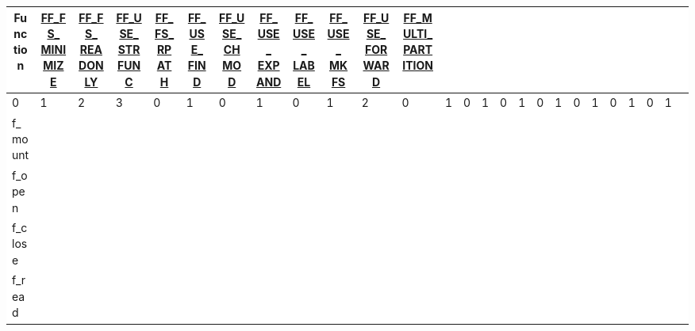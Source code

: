 | Function    | [FF_FS_ MINIMIZE](http://elm-chan.org/fsw/ff/doc/config.html#fs_minimize) | [FF_FS_ READONLY](http://elm-chan.org/fsw/ff/doc/config.html#fs_readonly) | [FF_USE_ STRFUNC](http://elm-chan.org/fsw/ff/doc/config.html#use_strfunc) | [FF_FS_ RPATH](http://elm-chan.org/fsw/ff/doc/config.html#fs_rpath) | [FF_USE_ FIND](http://elm-chan.org/fsw/ff/doc/config.html#use_find) | [FF_USE_ CHMOD](http://elm-chan.org/fsw/ff/doc/config.html#use_chmod) | [FF_USE_ EXPAND](http://elm-chan.org/fsw/ff/doc/config.html#use_expand) | [FF_USE_ LABEL](http://elm-chan.org/fsw/ff/doc/config.html#use_label) | [FF_USE_ MKFS](http://elm-chan.org/fsw/ff/doc/config.html#use_mkfs) | [FF_USE_ FORWARD](http://elm-chan.org/fsw/ff/doc/config.html#use_forward) | [FF_MULTI_ PARTITION](http://elm-chan.org/fsw/ff/doc/config.html#multi_partition) |      |      |      |      |      |      |      |      |      |      |      |      |      |      |
| ----------- | ------------------------------------------------------------ | ------------------------------------------------------------ | ------------------------------------------------------------ | ------------------------------------------------------------ | ------------------------------------------------------------ | ------------------------------------------------------------ | ------------------------------------------------------------ | ------------------------------------------------------------ | ------------------------------------------------------------ | ------------------------------------------------------------ | ------------------------------------------------------------ | ---- | ---- | ---- | ---- | ---- | ---- | ---- | ---- | ---- | ---- | ---- | ---- | ---- | ---- |
| 0           | 1                                                            | 2                                                            | 3                                                            | 0                                                            | 1                                                            | 0                                                            | 1                                                            | 0                                                            | 1                                                            | 2                                                            | 0                                                            | 1    | 0    | 1    | 0    | 1    | 0    | 1    | 0    | 1    | 0    | 1    | 0    | 1    |      |
| f_mount     |                                                              |                                                              |                                                              |                                                              |                                                              |                                                              |                                                              |                                                              |                                                              |                                                              |                                                              |      |      |      |      |      |      |      |      |      |      |      |      |      |      |
| f_open      |                                                              |                                                              |                                                              |                                                              |                                                              |                                                              |                                                              |                                                              |                                                              |                                                              |                                                              |      |      |      |      |      |      |      |      |      |      |      |      |      |      |
| f_close     |                                                              |                                                              |                                                              |                                                              |                                                              |                                                              |                                                              |                                                              |                                                              |                                                              |                                                              |      |      |      |      |      |      |      |      |      |      |      |      |      |      |
| f_read      |                                                              |                                                              |                                                              |                                                              |                                                              |                                                              |                                                              |                                                              |                                                              |                                                              |                                                              |      |      |      |      |      |      |      |      |      |      |      |      |      |      |